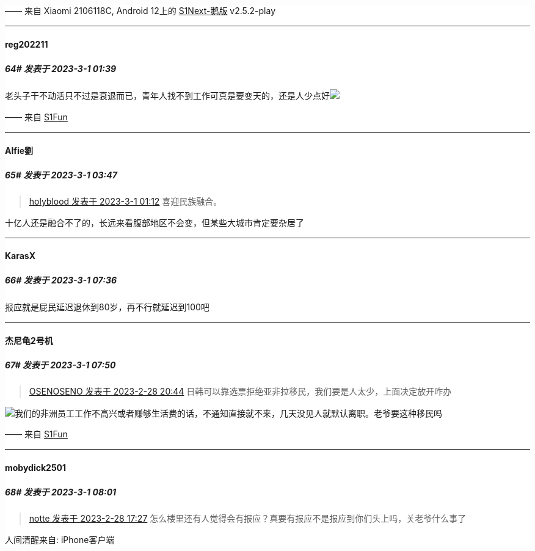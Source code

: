 —— 来自 Xiaomi 2106118C, Android 12上的 [S1Next-鹅版](https://github.com/ykrank/S1-Next/releases) v2.5.2-play


*****

####  reg202211  
##### 64#       发表于 2023-3-1 01:39

老头子干不动活只不过是衰退而已，青年人找不到工作可真是要变天的，还是人少点好<img src="https://static.saraba1st.com/image/smiley/face2017/067.png" referrerpolicy="no-referrer">

—— 来自 [S1Fun](https://s1fun.koalcat.com)


*****

####  Alfie劉  
##### 65#       发表于 2023-3-1 03:47

<blockquote><a href="httphttps://bbs.saraba1st.com/2b/forum.php?mod=redirect&amp;goto=findpost&amp;pid=59922157&amp;ptid=2121763" target="_blank">holyblood 发表于 2023-3-1 01:12</a>
喜迎民族融合。</blockquote>
十亿人还是融合不了的，长远来看腹部地区不会变，但某些大城市肯定要杂居了


*****

####  KarasX  
##### 66#       发表于 2023-3-1 07:36

报应就是屁民延迟退休到80岁，再不行就延迟到100吧


*****

####  杰尼龟2号机  
##### 67#       发表于 2023-3-1 07:50

<blockquote><a href="httphttps://bbs.saraba1st.com/2b/forum.php?mod=redirect&amp;goto=findpost&amp;pid=59919596&amp;ptid=2121763" target="_blank">OSENOSENO 发表于 2023-2-28 20:44</a>
日韩可以靠选票拒绝亚非拉移民，我们要是人太少，上面决定放开咋办</blockquote>
<img src="https://static.saraba1st.com/image/smiley/face2017/035.png" referrerpolicy="no-referrer">我们的非洲员工工作不高兴或者赚够生活费的话，不通知直接就不来，几天没见人就默认离职。老爷要这种移民吗

—— 来自 [S1Fun](https://s1fun.koalcat.com)


*****

####  mobydick2501  
##### 68#       发表于 2023-3-1 08:01

<blockquote><a href="httphttps://bbs.saraba1st.com/2b/forum.php?mod=redirect&amp;goto=findpost&amp;pid=59917287&amp;ptid=2121763" target="_blank"> notte 发表于 2023-2-28 17:27</a> 怎么楼里还有人觉得会有报应？真要有报应不是报应到你们头上吗，关老爷什么事了 </blockquote>
人间清醒来自: iPhone客户端
